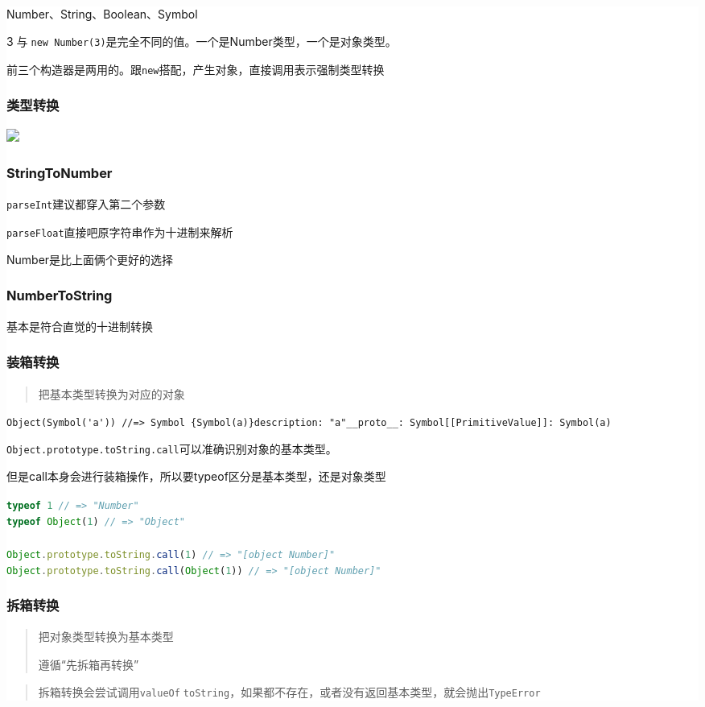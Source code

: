 Number、String、Boolean、Symbol

3 与 `new Number(3)`是完全不同的值。一个是Number类型，一个是对象类型。

前三个构造器是两用的。跟`new`搭配，产生对象，直接调用表示强制类型转换



### 类型转换 ###

![](http://file.wangsijie.top/share/chongxuefe/2019-02-1871bafbd2404dc3ffa5ccf5d0ba077720.jpg)



### StringToNumber ###

`parseInt`建议都穿入第二个参数

`parseFloat`直接吧原字符串作为十进制来解析

Number是比上面俩个更好的选择



### NumberToString ###

基本是符合直觉的十进制转换



### 装箱转换 ###

> 把基本类型转换为对应的对象

`Object(Symbol('a')) //=> Symbol {Symbol(a)}description: "a"__proto__: Symbol[[PrimitiveValue]]: Symbol(a)`



`Object.prototype.toString.call`可以准确识别对象的基本类型。

但是call本身会进行装箱操作，所以要typeof区分是基本类型，还是对象类型

```javascript
typeof 1 // => "Number"
typeof Object(1) // => "Object"

Object.prototype.toString.call(1) // => "[object Number]"
Object.prototype.toString.call(Object(1)) // => "[object Number]"
```



### 拆箱转换 ###

> 把对象类型转换为基本类型
>
> 遵循“先拆箱再转换”



>  拆箱转换会尝试调用`valueOf` `toString`，如果都不存在，或者没有返回基本类型，就会抛出`TypeError`
